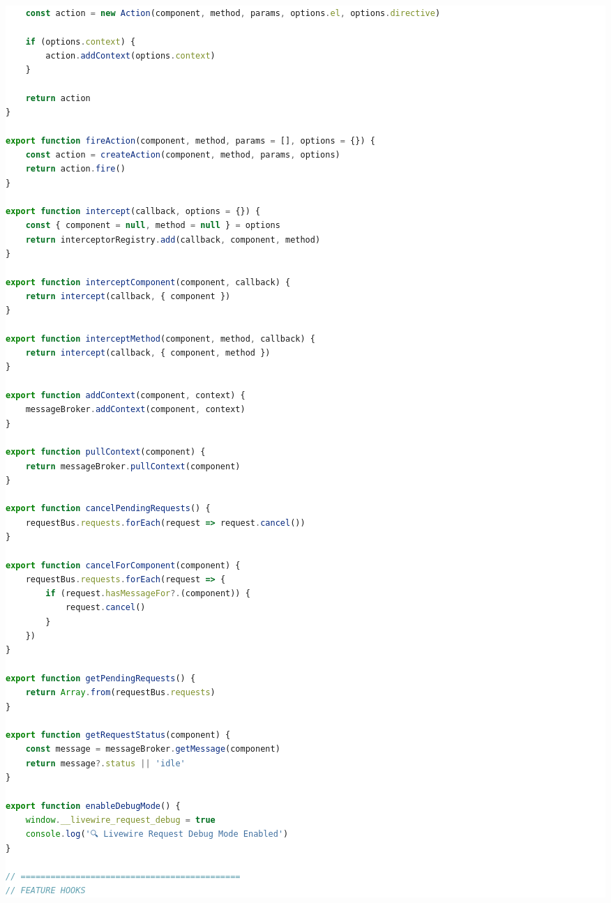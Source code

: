 ```javascript
    const action = new Action(component, method, params, options.el, options.directive)

    if (options.context) {
        action.addContext(options.context)
    }

    return action
}

export function fireAction(component, method, params = [], options = {}) {
    const action = createAction(component, method, params, options)
    return action.fire()
}

export function intercept(callback, options = {}) {
    const { component = null, method = null } = options
    return interceptorRegistry.add(callback, component, method)
}

export function interceptComponent(component, callback) {
    return intercept(callback, { component })
}

export function interceptMethod(component, method, callback) {
    return intercept(callback, { component, method })
}

export function addContext(component, context) {
    messageBroker.addContext(component, context)
}

export function pullContext(component) {
    return messageBroker.pullContext(component)
}

export function cancelPendingRequests() {
    requestBus.requests.forEach(request => request.cancel())
}

export function cancelForComponent(component) {
    requestBus.requests.forEach(request => {
        if (request.hasMessageFor?.(component)) {
            request.cancel()
        }
    })
}

export function getPendingRequests() {
    return Array.from(requestBus.requests)
}

export function getRequestStatus(component) {
    const message = messageBroker.getMessage(component)
    return message?.status || 'idle'
}

export function enableDebugMode() {
    window.__livewire_request_debug = true
    console.log('🔍 Livewire Request Debug Mode Enabled')
}

// ============================================
// FEATURE HOOKS
```